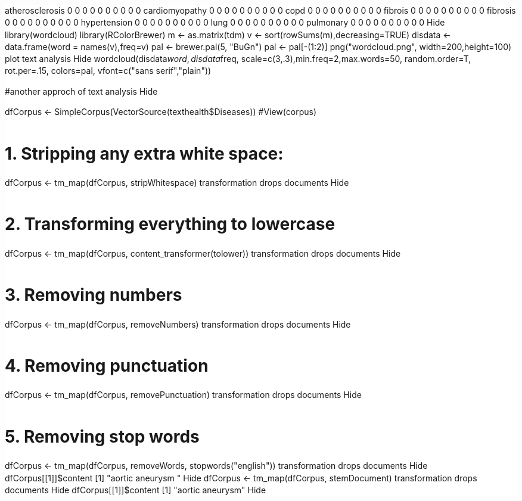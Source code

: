   atherosclerosis 0  0 0 0 0 0 0 0 0 0
  cardiomyopathy  0  0 0 0 0 0 0 0 0 0
  copd            0  0 0 0 0 0 0 0 0 0
  fibrois         0  0 0 0 0 0 0 0 0 0
  fibrosis        0  0 0 0 0 0 0 0 0 0
  hypertension    0  0 0 0 0 0 0 0 0 0
  lung            0  0 0 0 0 0 0 0 0 0
  pulmonary       0  0 0 0 0 0 0 0 0 0
Hide
library(wordcloud)
library(RColorBrewer)
m <- as.matrix(tdm)
v <- sort(rowSums(m),decreasing=TRUE)
disdata <- data.frame(word = names(v),freq=v)
pal <- brewer.pal(5, "BuGn")
pal <- pal[-(1:2)]
png("wordcloud.png", width=200,height=100)
plot text analysis
Hide
wordcloud(disdata$word,disdata$freq, scale=c(3,.3),min.freq=2,max.words=50, random.order=T,
          rot.per=.15, colors=pal, vfont=c("sans serif","plain"))

#another approch of text analysis
Hide

dfCorpus <- SimpleCorpus(VectorSource(texthealth$Diseases))
#View(corpus)
# 1. Stripping any extra white space:
dfCorpus <- tm_map(dfCorpus, stripWhitespace)
transformation drops documents
Hide
# 2. Transforming everything to lowercase
dfCorpus <- tm_map(dfCorpus, content_transformer(tolower))
transformation drops documents
Hide
# 3. Removing numbers 
dfCorpus <- tm_map(dfCorpus, removeNumbers)
transformation drops documents
Hide
# 4. Removing punctuation
dfCorpus <- tm_map(dfCorpus, removePunctuation)
transformation drops documents
Hide
# 5. Removing stop words
dfCorpus <- tm_map(dfCorpus, removeWords, stopwords("english"))
transformation drops documents
Hide
dfCorpus[[1]]$content
[1] "aortic aneurysm "
Hide
dfCorpus <- tm_map(dfCorpus, stemDocument)
transformation drops documents
Hide
dfCorpus[[1]]$content
[1] "aortic aneurysm"
Hide
